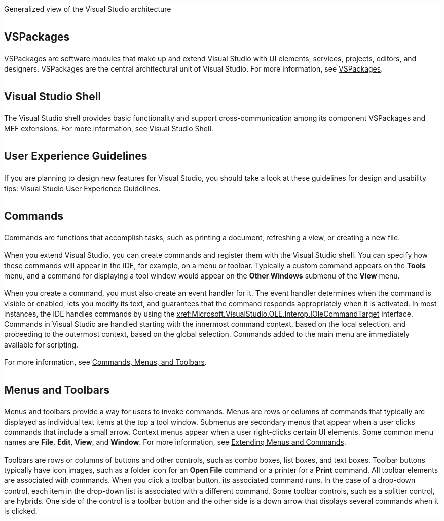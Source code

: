 Generalized view of the Visual Studio architecture  
  
## VSPackages  
 VSPackages are software modules that make up and extend Visual Studio with UI elements, services, projects, editors, and designers. VSPackages are the central architectural unit of Visual Studio. For more information, see [VSPackages](../extensibility/vspackages.md).  
  
## Visual Studio Shell  
 The Visual Studio shell provides basic functionality and support cross-communication among its component VSPackages and MEF extensions. For more information, see [Visual Studio Shell](../extensibility/visual-studio-shell.md).  
  
## User Experience Guidelines  
 If you are planning to design new features for Visual Studio, you should take a look at these guidelines for design and usability tips: [Visual Studio User Experience Guidelines](../extensibility/visual-studio-user-experience-guidelines.md).  
  
## Commands  
 Commands are functions that accomplish tasks, such as printing a document, refreshing a view, or creating a new file.  
  
 When you extend Visual Studio, you can create commands and register them with the Visual Studio shell. You can specify how these commands will appear in the IDE, for example, on a menu or toolbar. Typically a custom command appears on the **Tools** menu, and a command for displaying a tool window would appear on the **Other Windows** submenu of the **View** menu.  
  
 When you create a command, you must also create an event handler for it. The event handler determines when the command is visible or enabled, lets you modify its text, and guarantees that the command responds appropriately when it is activated. In most instances, the IDE handles commands by using the <xref:Microsoft.VisualStudio.OLE.Interop.IOleCommandTarget> interface. Commands in Visual Studio are handled starting with the innermost command context, based on the local selection, and proceeding to the outermost context, based on the global selection. Commands added to the main menu are immediately available for scripting.  
  
 For more information, see [Commands, Menus, and Toolbars](../extensibility/commands--menus--and-toolbars.md).  
  
## Menus and Toolbars  
 Menus and toolbars provide a way for users to invoke commands. Menus are rows or columns of commands that typically are displayed as individual text items at the top a tool window. Submenus are secondary menus that appear when a user clicks commands that include a small arrow. Context menus appear when a user right-clicks certain UI elements. Some common menu names are **File**, **Edit**, **View**, and **Window**. For more information, see [Extending Menus and Commands](../extensibility/extending-menus-and-commands.md).  
  
 Toolbars are rows or columns of buttons and other controls, such as combo boxes, list boxes, and text boxes. Toolbar buttons typically have icon images, such as a folder icon for an **Open File** command or a printer for a **Print** command. All toolbar elements are associated with commands. When you click a toolbar button, its associated command runs. In the case of a drop-down control, each item in the drop-down list is associated with a different command. Some toolbar controls, such as a splitter control, are hybrids. One side of the control is a toolbar button and the other side is a down arrow that displays several commands when it is clicked.  
  